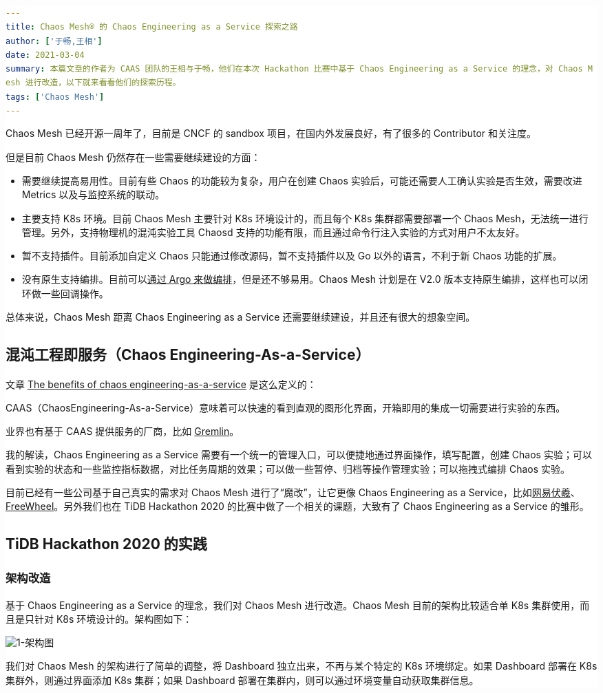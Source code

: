 ```yaml
---
title: Chaos Mesh® 的 Chaos Engineering as a Service 探索之路
author: ['于畅,王相']
date: 2021-03-04
summary: 本篇文章的作者为 CAAS 团队的王相与于畅，他们在本次 Hackathon 比赛中基于 Chaos Engineering as a Service 的理念，对 Chaos Mesh 进行改造，以下就来看看他们的探索历程。
tags: ['Chaos Mesh']
---
```


Chaos Mesh 已经开源一周年了，目前是 CNCF 的 sandbox 项目，在国内外发展良好，有了很多的 Contributor 和关注度。

但是目前 Chaos Mesh 仍然存在一些需要继续建设的方面：

*   需要继续提高易用性。目前有些 Chaos 的功能较为复杂，用户在创建 Chaos 实验后，可能还需要人工确认实验是否生效，需要改进 Metrics 以及与监控系统的联动。

*   主要支持 K8s 环境。目前 Chaos Mesh 主要针对 K8s 环境设计的，而且每个 K8s 集群都需要部署一个 Chaos Mesh，无法统一进行管理。另外，支持物理机的混沌实验工具 Chaosd 支持的功能有限，而且通过命令行注入实验的方式对用户不太友好。

*   暂不支持插件。目前添加自定义 Chaos 只能通过修改源码，暂不支持插件以及 Go 以外的语言，不利于新 Chaos 功能的扩展。

*   没有原生支持编排。目前可以[通过 Argo 来做编排](https://pingcap.com/blog-cn/building-a-distributed-test-platform-based-on-chaos-mesh-and-argo/)，但是还不够易用。Chaos Mesh 计划是在 V2.0 版本支持原生编排，这样也可以闭环做一些回调操作。

总体来说，Chaos Mesh 距离 Chaos Engineering as a Service 还需要继续建设，并且还有很大的想象空间。

## 混沌工程即服务（Chaos Engineering-As-a-Service）

文章 [The benefits of chaos engineering-as-a-service](https://jaxenter.com/chaos-engineering-service-144113.html) 是这么定义的：

CAAS（ChaosEngineering-As-a-Service）意味着可以快速的看到直观的图形化界面，开箱即用的集成一切需要进行实验的东西。

业界也有基于 CAAS 提供服务的厂商，比如 [Gremlin](https://www.gremlin.com/)。

我的解读，Chaos Engineering as a Service 需要有一个统一的管理入口，可以便捷地通过界面操作，填写配置，创建 Chaos 实验；可以看到实验的状态和一些监控指标数据，对比任务周期的效果；可以做一些暂停、归档等操作管理实验；可以拖拽式编排 Chaos 实验。

目前已经有一些公司基于自己真实的需求对 Chaos Mesh 进行了“魔改”，让它更像 Chaos Engineering as a Service，比如[网易伏羲](https://chaos-mesh.org/blog/how-a-top-game-company-uses-chaos-engineering-to-improve-testing)、[FreeWheel](https://mp.weixin.qq.com/s/0monDPkAlMk7Yhq9swW7gQ)。另外我们也在 TiDB Hackathon 2020 的比赛中做了一个相关的课题，大致有了 Chaos Engineering as a Service 的雏形。

## TiDB Hackathon 2020 的实践

### 架构改造

基于 Chaos Engineering as a Service 的理念，我们对 Chaos Mesh 进行改造。Chaos Mesh 目前的架构比较适合单 K8s 集群使用，而且是只针对 K8s 环境设计的。架构图如下：

![1-架构图](media/chaos-engineering-as-a-service/1-架构图.png)

我们对 Chaos Mesh 的架构进行了简单的调整，将 Dashboard 独立出来，不再与某个特定的 K8s 环境绑定。如果 Dashboard 部署在 K8s 集群外，则通过界面添加 K8s 集群；如果 Dashboard 部署在集群内，则可以通过环境变量自动获取集群信息。 
